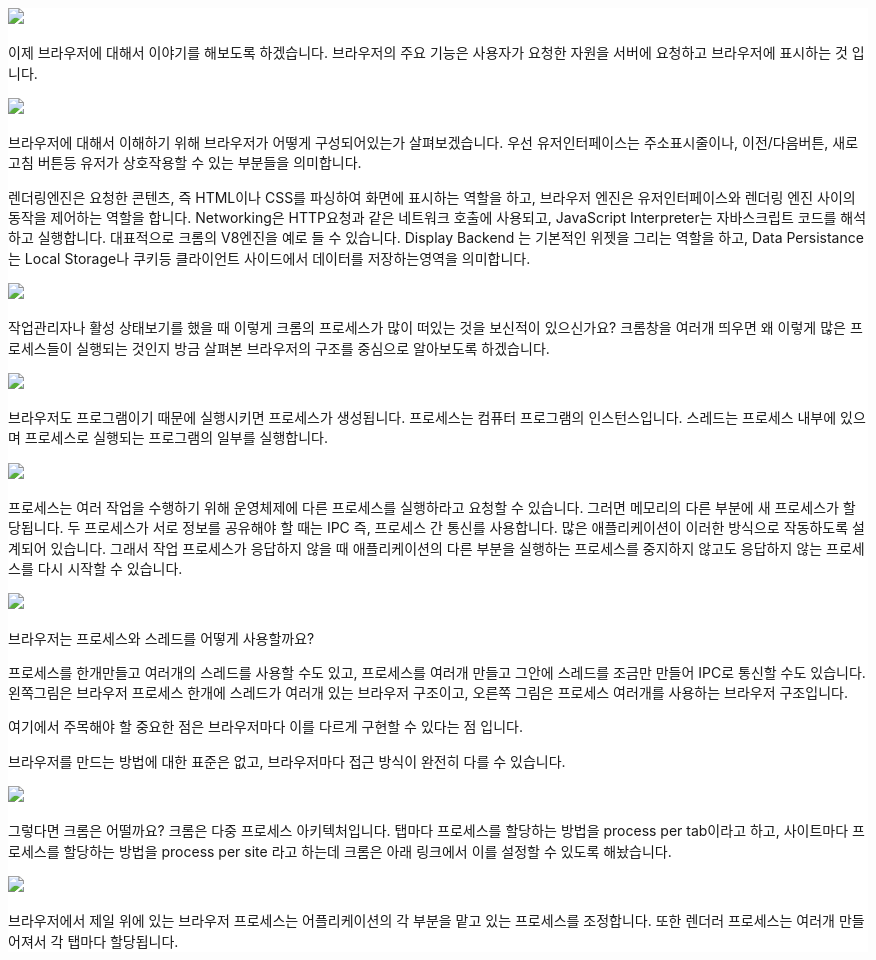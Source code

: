 ![](https://velog.velcdn.com/images/hyunjine/post/e7bb4623-16a4-4c3c-8fe5-4b793387bd43/image.png)

이제 브라우저에 대해서 이야기를 해보도록 하겠습니다.
브라우저의 주요 기능은 사용자가 요청한 자원을 서버에 요청하고 브라우저에 표시하는 것 입니다.

![](https://velog.velcdn.com/images/hyunjine/post/6bef5b7a-90b3-43dd-b90b-00e92fac1095/image.png)

브라우저에 대해서 이해하기 위해 브라우저가 어떻게 구성되어있는가 살펴보겠습니다.
우선 유저인터페이스는 주소표시줄이나, 이전/다음버튼, 새로고침 버튼등 유저가 상호작용할 수 있는 부분들을 의미합니다.

렌더링엔진은 요청한 콘텐츠, 즉 HTML이나 CSS를 파싱하여 화면에 표시하는 역할을 하고, 브라우저 엔진은 유저인터페이스와 렌더링 엔진 사이의 동작을 제어하는 역할을 합니다.
Networking은 HTTP요청과 같은 네트워크 호출에 사용되고,
JavaScript Interpreter는 자바스크립트 코드를 해석하고 실행합니다. 대표적으로 크롬의 V8엔진을 예로 들 수 있습니다.
Display Backend 는 기본적인 위젯을 그리는 역할을 하고, Data Persistance는 Local Storage나 쿠키등 클라이언트 사이드에서 데이터를 저장하는영역을 의미합니다.

![](https://velog.velcdn.com/images/hyunjine/post/a9d6bd11-cfca-4606-a2fb-8054e0671b60/image.png)

작업관리자나 활성 상태보기를 했을 때 이렇게 크롬의 프로세스가 많이 떠있는 것을 보신적이 있으신가요?
크롬창을 여러개 띄우면 왜 이렇게 많은 프로세스들이 실행되는 것인지 방금 살펴본 브라우저의 구조를 중심으로 알아보도록 하겠습니다.

![](https://velog.velcdn.com/images/hyunjine/post/7203878e-d546-4e93-82e8-5fdacaac8ab7/image.png)

브라우저도 프로그램이기 때문에 실행시키면 프로세스가 생성됩니다.
프로세스는 컴퓨터 프로그램의 인스턴스입니다.
스레드는 프로세스 내부에 있으며 프로세스로 실행되는 프로그램의 일부를 실행합니다.

![](https://velog.velcdn.com/images/hyunjine/post/d9a350bd-31bc-4a0b-95d1-2149135f8e5f/image.png)

프로세스는 여러 작업을 수행하기 위해 운영체제에 다른 프로세스를 실행하라고 요청할 수 있습니다. 그러면 메모리의 다른 부분에 새 프로세스가 할당됩니다.
두 프로세스가 서로 정보를 공유해야 할 때는 IPC 즉, 프로세스 간 통신를 사용합니다. 많은 애플리케이션이 이러한 방식으로 작동하도록 설계되어 있습니다. 그래서 작업 프로세스가 응답하지 않을 때 애플리케이션의 다른 부분을 실행하는 프로세스를 중지하지 않고도 응답하지 않는 프로세스를 다시 시작할 수 있습니다.

![](https://velog.velcdn.com/images/hyunjine/post/bc058cfe-e5f7-430c-8bda-522cb97de790/image.png)

브라우저는 프로세스와 스레드를 어떻게 사용할까요?

프로세스를 한개만들고 여러개의 스레드를 사용할 수도 있고, 프로세스를 여러개 만들고 그안에 스레드를 조금만 만들어 IPC로 통신할 수도 있습니다.
왼쪽그림은 브라우저 프로세스 한개에 스레드가 여러개 있는 브라우저 구조이고, 오른쪽 그림은 프로세스 여러개를 사용하는 브라우저 구조입니다.

여기에서 주목해야 할 중요한 점은 브라우저마다 이를 다르게 구현할 수 있다는 점 입니다.

브라우저를 만드는 방법에 대한 표준은 없고, 브라우저마다 접근 방식이 완전히 다를 수 있습니다.

![](https://velog.velcdn.com/images/hyunjine/post/62f95736-13e8-43dd-9d24-ed38f1680114/image.png)

그렇다면 크롬은 어떨까요?
크롬은 다중 프로세스 아키텍처입니다.
탭마다 프로세스를 할당하는 방법을 process per tab이라고 하고, 사이트마다 프로세스를 할당하는 방법을 process per site 라고 하는데 크롬은 아래 링크에서 이를 설정할 수 있도록 해놨습니다.

![](https://velog.velcdn.com/images/hyunjine/post/e8b43259-42ef-4511-9fae-3c5e7356b61b/image.png)

브라우저에서 제일 위에 있는 브라우저 프로세스는 어플리케이션의 각 부분을 맡고 있는 프로세스를 조정합니다. 또한 렌더러 프로세스는 여러개 만들어져서 각 탭마다 할당됩니다.
